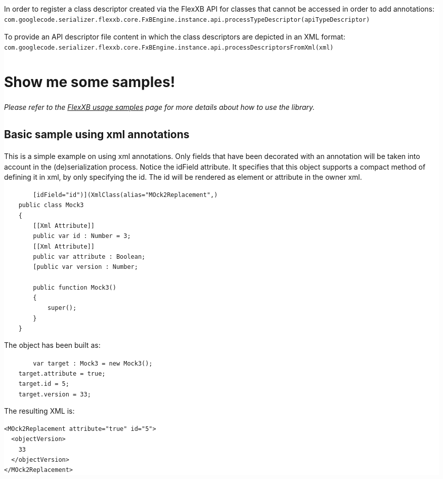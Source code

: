 In order to register a class descriptor created via the FlexXB API for classes that cannot be accessed in order to add annotations:<br/>
`com.googlecode.serializer.flexxb.core.FxBEngine.instance.api.processTypeDescriptor(apiTypeDescriptor)`

To provide an API descriptor file content in which the class descriptors are depicted in an XML format:<br/>
`com.googlecode.serializer.flexxb.core.FxBEngine.instance.api.processDescriptorsFromXml(xml)`
# Show me some samples!

*Please refer to the [FlexXB usage samples](Usage2x) page for more details about how to use the library.*

## Basic sample using xml annotations

This is a simple example on using xml annotations. Only fields that have been decorated with an annotation will be taken into account in the (de)serialization process. Notice the idField attribute. It specifies that this object supports a compact method of defining it in xml, by only specifying the id. The id will be rendered as element or attribute in the owner xml.

```
        [idField="id")](XmlClass(alias="MOck2Replacement",)
	public class Mock3
	{
		[[Xml Attribute]]
		public var id : Number = 3;
		[[Xml Attribute]]
		public var attribute : Boolean;
		[public var version : Number;
		
		public function Mock3()
		{
			super();
		}
	}
```

The object has been built as:

```
        var target : Mock3 = new Mock3();
	target.attribute = true;
	target.id = 5;
	target.version = 33;
```

The resulting XML is:

```
<MOck2Replacement attribute="true" id="5">
  <objectVersion>
    33
  </objectVersion>
</MOck2Replacement>
```
